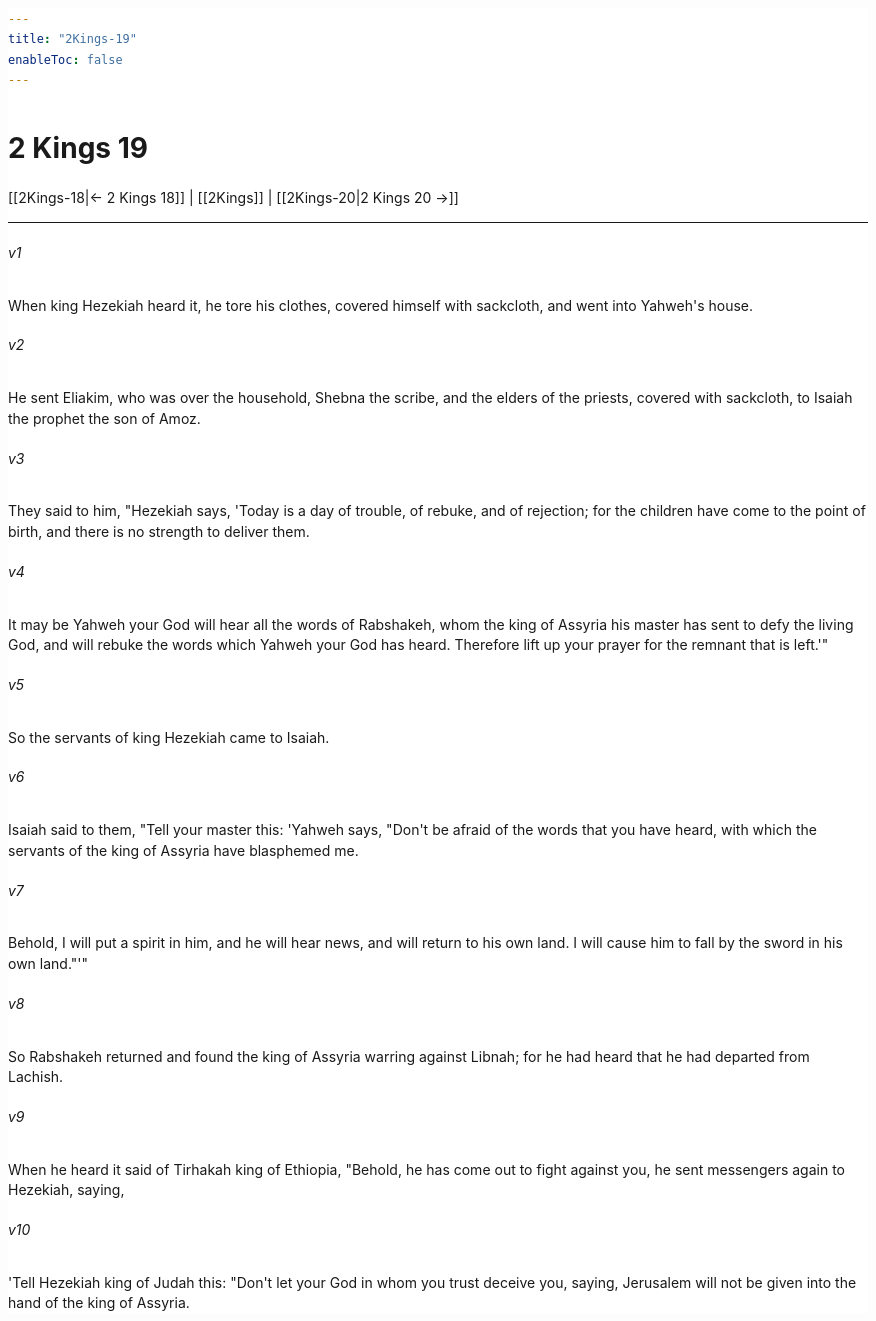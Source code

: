 ```yaml
---
title: "2Kings-19"
enableToc: false
---
```


# 2 Kings 19

[[2Kings-18|← 2 Kings 18]] | [[2Kings]] | [[2Kings-20|2 Kings 20 →]]
***



###### v1 
When king Hezekiah heard it, he tore his clothes, covered himself with sackcloth, and went into Yahweh's house. 

###### v2 
He sent Eliakim, who was over the household, Shebna the scribe, and the elders of the priests, covered with sackcloth, to Isaiah the prophet the son of Amoz. 

###### v3 
They said to him, "Hezekiah says, 'Today is a day of trouble, of rebuke, and of rejection; for the children have come to the point of birth, and there is no strength to deliver them. 

###### v4 
It may be Yahweh your God will hear all the words of Rabshakeh, whom the king of Assyria his master has sent to defy the living God, and will rebuke the words which Yahweh your God has heard. Therefore lift up your prayer for the remnant that is left.'" 

###### v5 
So the servants of king Hezekiah came to Isaiah. 

###### v6 
Isaiah said to them, "Tell your master this: 'Yahweh says, "Don't be afraid of the words that you have heard, with which the servants of the king of Assyria have blasphemed me. 

###### v7 
Behold, I will put a spirit in him, and he will hear news, and will return to his own land. I will cause him to fall by the sword in his own land."'" 

###### v8 
So Rabshakeh returned and found the king of Assyria warring against Libnah; for he had heard that he had departed from Lachish. 

###### v9 
When he heard it said of Tirhakah king of Ethiopia, "Behold, he has come out to fight against you, he sent messengers again to Hezekiah, saying, 

###### v10 
'Tell Hezekiah king of Judah this: "Don't let your God in whom you trust deceive you, saying, Jerusalem will not be given into the hand of the king of Assyria. 
